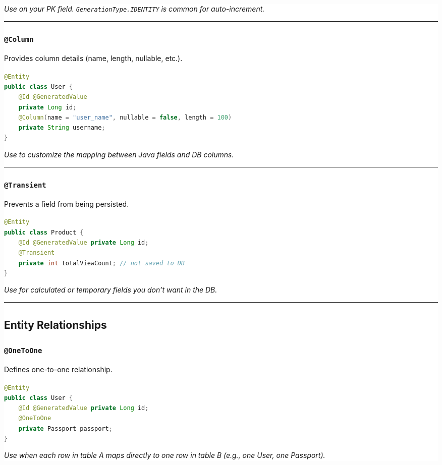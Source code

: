 *Use on your PK field. `GenerationType.IDENTITY` is common for auto-increment.*

***

### `@Column`

Provides column details (name, length, nullable, etc.).

```java
@Entity
public class User {
    @Id @GeneratedValue
    private Long id;
    @Column(name = "user_name", nullable = false, length = 100)
    private String username;
}
```

*Use to customize the mapping between Java fields and DB columns.*

***

### `@Transient`

Prevents a field from being persisted.

```java
@Entity
public class Product {
    @Id @GeneratedValue private Long id;
    @Transient
    private int totalViewCount; // not saved to DB
}
```

*Use for calculated or temporary fields you don’t want in the DB.*

***

## Entity Relationships

### `@OneToOne`

Defines one-to-one relationship.

```java
@Entity
public class User {
    @Id @GeneratedValue private Long id;
    @OneToOne
    private Passport passport;
}
```

*Use when each row in table A maps directly to one row in table B (e.g., one User, one Passport).*
